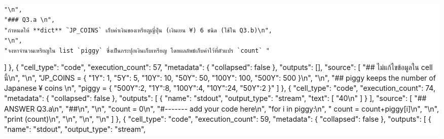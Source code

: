     "\n",
    "### Q3.a \n",
    "กำหนดให้ **dict** `๋JP_COINS` เก็บค่าเงินของเหรียญญี่ปุ่น (เงินเยน ¥) 6 ชนิด (ใช้ใน Q3.b)\n",
    "\n",
    "จงหาจำนวนเหรียญใน list `piggy` ซึ่งเป็นกระปุกเงินเก็บเหรียญ โดยผลลัพธ์เก็บค่าไว้ที่ตัวแปร `count` "
   ]
  },
  {
   "cell_type": "code",
   "execution_count": 57,
   "metadata": {
    "collapsed": false
   },
   "outputs": [],
   "source": [
    "## ไม่แก้ไขข้อมูลใน cell นี้\n",
    "\n",
    "JP_COINS = { \"1Y\": 1, \"5Y\": 5, \"10Y\": 10, \"50Y\": 50, \"100Y\": 100, \"500Y\": 500 }\n",
    "\n",
    "## piggy keeps the number of Japanese ¥ coins \n",
    "piggy = { \"500Y\":2, \"1Y\":8, \"100Y\":4, \"10Y\":24, \"50Y\":2 }"
   ]
  },
  {
   "cell_type": "code",
   "execution_count": 74,
   "metadata": {
    "collapsed": false
   },
   "outputs": [
    {
     "name": "stdout",
     "output_type": "stream",
     "text": [
      "40\n"
     ]
    }
   ],
   "source": [
    "## ANSWER Q3.a\n",
    "##\n",
    "\n",
    "count = 0\n",
    "#------- add your code here\n",
    "for i in piggy:\n",
    "    count = count+piggy[i]\n",
    "\n",
    "print (count)\n",
    "\n",
    "\n",
    "\n"
   ]
  },
  {
   "cell_type": "code",
   "execution_count": 59,
   "metadata": {
    "collapsed": false
   },
   "outputs": [
    {
     "name": "stdout",
     "output_type": "stream",